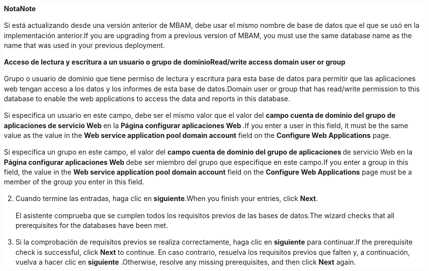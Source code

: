    <strong><span data-ttu-id="13e09-174">Nota</span><span class="sxs-lookup"><span data-stu-id="13e09-174">Note</span></span></strong><br/><p><span data-ttu-id="13e09-175">Si está actualizando desde una versión anterior de MBAM, debe usar el mismo nombre de base de datos que el que se usó en la implementación anterior.</span><span class="sxs-lookup"><span data-stu-id="13e09-175">If you are upgrading from a previous version of MBAM, you must use the same database name as the name that was used in your previous deployment.</span></span></p>
   </div>
   <div>

   </div></td>
   </tr>
   <tr class="even">
   <td align="left"><p><strong><span data-ttu-id="13e09-176">Acceso de lectura y escritura a un usuario o grupo de dominio</span><span class="sxs-lookup"><span data-stu-id="13e09-176">Read/write access domain user or group</span></span></strong></p></td>
   <td align="left"><p><span data-ttu-id="13e09-177">Grupo o usuario de dominio que tiene permiso de lectura y escritura para esta base de datos para permitir que las aplicaciones web tengan acceso a los datos y los informes de esta base de datos.</span><span class="sxs-lookup"><span data-stu-id="13e09-177">Domain user or group that has read/write permission to this database to enable the web applications to access the data and reports in this database.</span></span></p>
   <p><span data-ttu-id="13e09-178">Si especifica un usuario en este campo, debe ser el mismo valor que el valor del <strong> campo cuenta de dominio del grupo de aplicaciones de servicio Web </strong> en la <strong> Página configurar aplicaciones Web </strong> .</span><span class="sxs-lookup"><span data-stu-id="13e09-178">If you enter a user in this field, it must be the same value as the value in the <strong>Web service application pool domain account</strong> field on the <strong>Configure Web Applications</strong> page.</span></span></p>
   <p><span data-ttu-id="13e09-179">Si especifica un grupo en este campo, el valor del <strong> campo cuenta de dominio del grupo de aplicaciones </strong> de servicio Web en la <strong> Página configurar aplicaciones Web </strong> debe ser miembro del grupo que especifique en este campo.</span><span class="sxs-lookup"><span data-stu-id="13e09-179">If you enter a group in this field, the value in the <strong>Web service application pool domain account</strong> field on the <strong>Configure Web Applications</strong> page must be a member of the group you enter in this field.</span></span></p></td>
   </tr>
   </tbody>
   </table>



2. <span data-ttu-id="13e09-180">Cuando termine las entradas, haga clic en **siguiente**.</span><span class="sxs-lookup"><span data-stu-id="13e09-180">When you finish your entries, click **Next**.</span></span>

   <span data-ttu-id="13e09-181">El asistente comprueba que se cumplen todos los requisitos previos de las bases de datos.</span><span class="sxs-lookup"><span data-stu-id="13e09-181">The wizard checks that all prerequisites for the databases have been met.</span></span>

3. <span data-ttu-id="13e09-182">Si la comprobación de requisitos previos se realiza correctamente, haga clic en **siguiente** para continuar.</span><span class="sxs-lookup"><span data-stu-id="13e09-182">If the prerequisite check is successful, click **Next** to continue.</span></span> <span data-ttu-id="13e09-183">En caso contrario, resuelva los requisitos previos que falten y, a continuación, vuelva a hacer clic en **siguiente** .</span><span class="sxs-lookup"><span data-stu-id="13e09-183">Otherwise, resolve any missing prerequisites, and then click **Next** again.</span></span>

